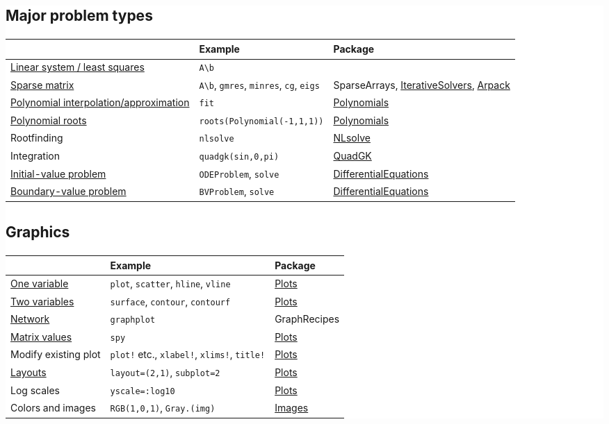 ## Major problem types

|                     |    Example                |   Package      |
|:--------------------|:--------------------------|:---------------|
| [Linear system / least squares](https://docs.julialang.org/en/v1/stdlib/LinearAlgebra/#man-linalg) |  `A\b`          |     |
| [Sparse matrix](https://docs.julialang.org/en/v1/stdlib/SparseArrays/#Sparse-Arrays)        | `A\b`, `gmres`, `minres`, `cg`, `eigs`  | SparseArrays, [IterativeSolvers](https://iterativesolvers.julialinearalgebra.org/stable/),  [Arpack](https://arpack.julialinearalgebra.org/stable/) |
| [Polynomial interpolation/approximation](https://juliamath.github.io/Polynomials.jl/stable/#Fitting-arbitrary-data-1)   | `fit`    | [Polynomials](https://juliamath.github.io/Polynomials.jl/stable/) |
| [Polynomial roots](https://juliamath.github.io/Polynomials.jl/stable/#Root-finding-1)   |  `roots(Polynomial(-1,1,1))`  | [Polynomials](https://juliamath.github.io/Polynomials.jl/stable/) |
| Rootfinding         | `nlsolve`                  | [NLsolve](https://github.com/JuliaNLSolvers/NLsolve.jl) |
| Integration        | `quadgk(sin,0,pi)`            | [QuadGK](https://juliamath.github.io/QuadGK.jl/stable/) |
| [Initial-value problem](https://diffeq.sciml.ai/latest/tutorials/ode_example/#ode_example)  | `ODEProblem`, `solve`  | [DifferentialEquations](https://diffeq.sciml.ai/latest/) | 
| [Boundary-value problem](https://diffeq.sciml.ai/latest/tutorials/bvp_example/#Boundary-Value-Problems) | `BVProblem`, `solve`  | [DifferentialEquations](https://diffeq.sciml.ai/latest/) |


## Graphics

|                     |     Example              |   Package      |
|:--------------------|:--------------------------|:---------------|
| [One variable](https://docs.juliaplots.org/latest/generated/gr/#gr-ref1)           | `plot`, `scatter`, `hline`, `vline`   |  [Plots](https://docs.juliaplots.org/latest/)  |
| [Two variables](https://docs.juliaplots.org/latest/generated/gr/#gr-ref22)          | `surface`, `contour`, `contourf`   |  [Plots](https://docs.juliaplots.org/latest/)  |
| [Network](https://docs.juliaplots.org/latest/graphrecipes/introduction/)               | `graphplot`            |   GraphRecipes
| [Matrix values](https://docs.juliaplots.org/latest/generated/gr/#gr-ref32)         | `spy`                 |  [Plots](https://docs.juliaplots.org/latest/)  |
| Modify existing plot  | `plot!` etc., `xlabel!`, `xlims!`, `title!`      |  [Plots](https://docs.juliaplots.org/latest/)  |
| [Layouts](https://docs.juliaplots.org/latest/layouts/#layouts)               | `layout=(2,1)`, `subplot=2`   |  [Plots](https://docs.juliaplots.org/latest/)  |
| Log scales            | `yscale=:log10`    |   [Plots](https://docs.juliaplots.org/latest/)  |
| Colors and images        | `RGB(1,0,1)`, `Gray.(img)` |     [Images](https://juliaimages.org/stable/)  |

